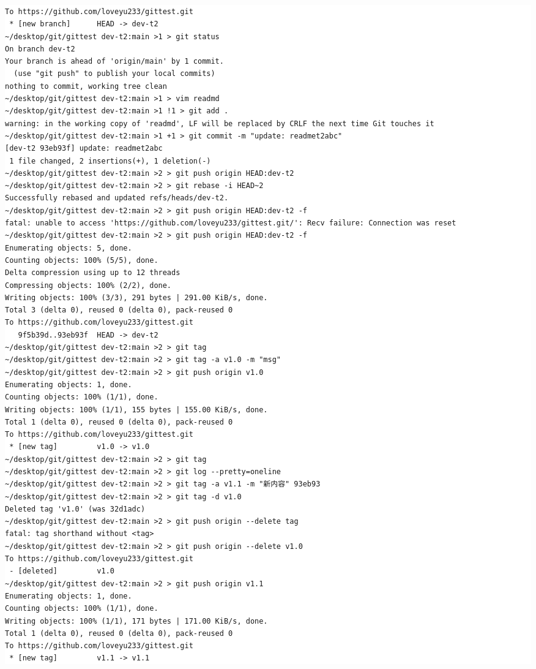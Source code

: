 ```shell                           
To https://github.com/loveyu233/gittest.git
 * [new branch]      HEAD -> dev-t2
~/desktop/git/gittest dev-t2:main >1 > git status                                               
On branch dev-t2
Your branch is ahead of 'origin/main' by 1 commit.
  (use "git push" to publish your local commits)
nothing to commit, working tree clean
~/desktop/git/gittest dev-t2:main >1 > vim readmd                                             
~/desktop/git/gittest dev-t2:main >1 !1 > git add .                                             
warning: in the working copy of 'readmd', LF will be replaced by CRLF the next time Git touches it
~/desktop/git/gittest dev-t2:main >1 +1 > git commit -m "update: readmet2abc"                   
[dev-t2 93eb93f] update: readmet2abc
 1 file changed, 2 insertions(+), 1 deletion(-)
~/desktop/git/gittest dev-t2:main >2 > git push origin HEAD:dev-t2                             
~/desktop/git/gittest dev-t2:main >2 > git rebase -i HEAD~2                                     
Successfully rebased and updated refs/heads/dev-t2.
~/desktop/git/gittest dev-t2:main >2 > git push origin HEAD:dev-t2 -f                           
fatal: unable to access 'https://github.com/loveyu233/gittest.git/': Recv failure: Connection was reset
~/desktop/git/gittest dev-t2:main >2 > git push origin HEAD:dev-t2 -f                           
Enumerating objects: 5, done.
Counting objects: 100% (5/5), done.
Delta compression using up to 12 threads
Compressing objects: 100% (2/2), done.
Writing objects: 100% (3/3), 291 bytes | 291.00 KiB/s, done.
Total 3 (delta 0), reused 0 (delta 0), pack-reused 0
To https://github.com/loveyu233/gittest.git
   9f5b39d..93eb93f  HEAD -> dev-t2
~/desktop/git/gittest dev-t2:main >2 > git tag                                                 
~/desktop/git/gittest dev-t2:main >2 > git tag -a v1.0 -m "msg"                                 
~/desktop/git/gittest dev-t2:main >2 > git push origin v1.0                                     
Enumerating objects: 1, done.
Counting objects: 100% (1/1), done.
Writing objects: 100% (1/1), 155 bytes | 155.00 KiB/s, done.
Total 1 (delta 0), reused 0 (delta 0), pack-reused 0
To https://github.com/loveyu233/gittest.git
 * [new tag]         v1.0 -> v1.0
~/desktop/git/gittest dev-t2:main >2 > git tag                                                 
~/desktop/git/gittest dev-t2:main >2 > git log --pretty=oneline                                
~/desktop/git/gittest dev-t2:main >2 > git tag -a v1.1 -m "新内容" 93eb93                       
~/desktop/git/gittest dev-t2:main >2 > git tag -d v1.0                                        
Deleted tag 'v1.0' (was 32d1adc)
~/desktop/git/gittest dev-t2:main >2 > git push origin --delete tag                             
fatal: tag shorthand without <tag>
~/desktop/git/gittest dev-t2:main >2 > git push origin --delete v1.0                           
To https://github.com/loveyu233/gittest.git
 - [deleted]         v1.0
~/desktop/git/gittest dev-t2:main >2 > git push origin v1.1                                     
Enumerating objects: 1, done.
Counting objects: 100% (1/1), done.
Writing objects: 100% (1/1), 171 bytes | 171.00 KiB/s, done.
Total 1 (delta 0), reused 0 (delta 0), pack-reused 0
To https://github.com/loveyu233/gittest.git
 * [new tag]         v1.1 -> v1.1  
```



